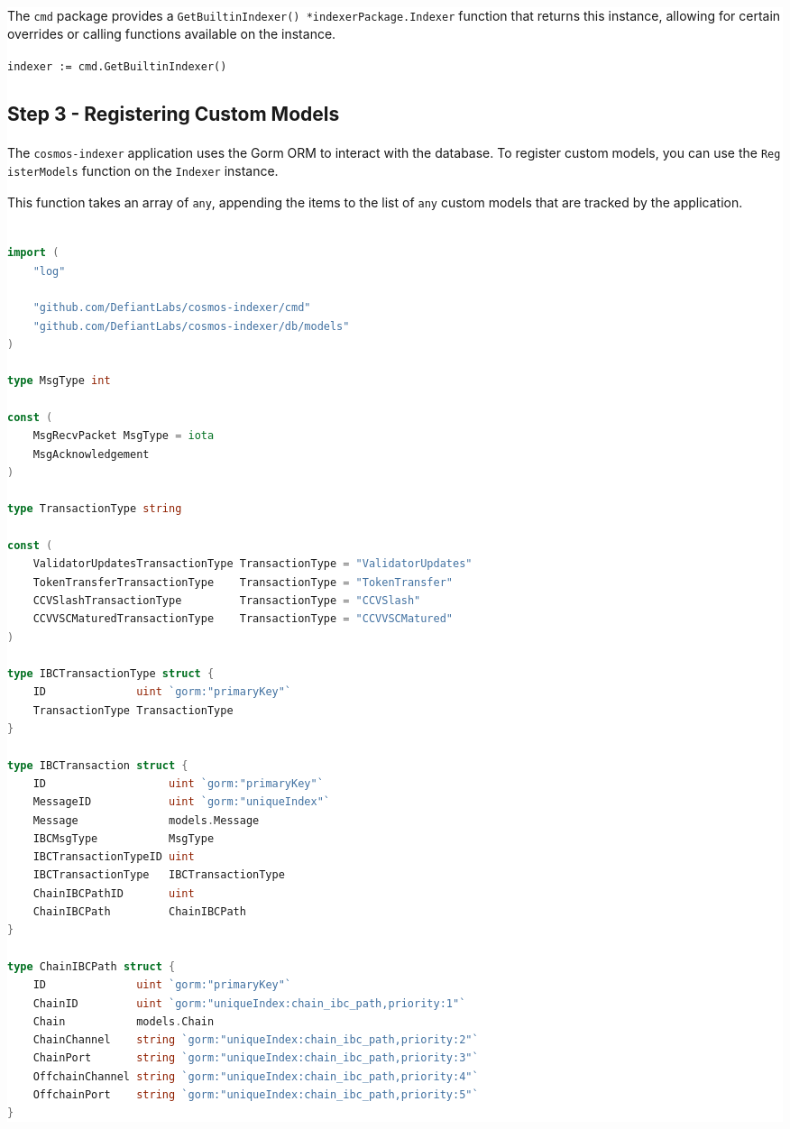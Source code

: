 The `cmd` package provides a `GetBuiltinIndexer() *indexerPackage.Indexer` function that returns this instance, allowing for certain overrides or calling functions available on the instance.

```
indexer := cmd.GetBuiltinIndexer()
```

## Step 3 - Registering Custom Models

The `cosmos-indexer` application uses the Gorm ORM to interact with the database. To register custom models, you can use the `RegisterModels` function on the `Indexer` instance.

This function takes an array of `any`, appending the items to the list of `any` custom models that are tracked by the application.

```go

import (
	"log"

	"github.com/DefiantLabs/cosmos-indexer/cmd"
	"github.com/DefiantLabs/cosmos-indexer/db/models"
)

type MsgType int

const (
	MsgRecvPacket MsgType = iota
	MsgAcknowledgement
)

type TransactionType string

const (
	ValidatorUpdatesTransactionType TransactionType = "ValidatorUpdates"
	TokenTransferTransactionType    TransactionType = "TokenTransfer"
	CCVSlashTransactionType         TransactionType = "CCVSlash"
	CCVVSCMaturedTransactionType    TransactionType = "CCVVSCMatured"
)

type IBCTransactionType struct {
	ID              uint `gorm:"primaryKey"`
	TransactionType TransactionType
}

type IBCTransaction struct {
	ID                   uint `gorm:"primaryKey"`
	MessageID            uint `gorm:"uniqueIndex"`
	Message              models.Message
	IBCMsgType           MsgType
	IBCTransactionTypeID uint
	IBCTransactionType   IBCTransactionType
	ChainIBCPathID       uint
	ChainIBCPath         ChainIBCPath
}

type ChainIBCPath struct {
	ID              uint `gorm:"primaryKey"`
	ChainID         uint `gorm:"uniqueIndex:chain_ibc_path,priority:1"`
	Chain           models.Chain
	ChainChannel    string `gorm:"uniqueIndex:chain_ibc_path,priority:2"`
	ChainPort       string `gorm:"uniqueIndex:chain_ibc_path,priority:3"`
	OffchainChannel string `gorm:"uniqueIndex:chain_ibc_path,priority:4"`
	OffchainPort    string `gorm:"uniqueIndex:chain_ibc_path,priority:5"`
}
```
